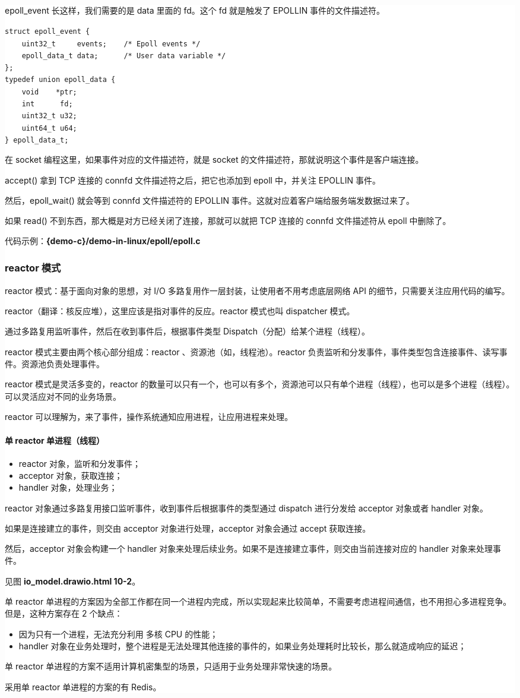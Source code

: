 epoll_event 长这样，我们需要的是 data 里面的 fd。这个 fd 就是触发了 EPOLLIN 事件的文件描述符。

```
struct epoll_event {
    uint32_t     events;    /* Epoll events */
    epoll_data_t data;      /* User data variable */
};
typedef union epoll_data {
    void    *ptr;
    int      fd;
    uint32_t u32;
    uint64_t u64;
} epoll_data_t;
```

在 socket 编程这里，如果事件对应的文件描述符，就是 socket 的文件描述符，那就说明这个事件是客户端连接。

accept() 拿到 TCP 连接的 connfd 文件描述符之后，把它也添加到 epoll 中，并关注 EPOLLIN 事件。

然后，epoll_wait() 就会等到 connfd 文件描述符的 EPOLLIN 事件。这就对应着客户端给服务端发数据过来了。

如果 read() 不到东西，那大概是对方已经关闭了连接，那就可以就把 TCP 连接的 connfd 文件描述符从 epoll 中删除了。

代码示例：**{demo-c}/demo-in-linux/epoll/epoll.c**

### reactor 模式

reactor 模式：基于面向对象的思想，对 I/O 多路复用作一层封装，让使用者不用考虑底层网络 API 的细节，只需要关注应用代码的编写。

reactor（翻译：核反应堆），这里应该是指对事件的反应。reactor 模式也叫 dispatcher 模式。

通过多路复用监听事件，然后在收到事件后，根据事件类型 Dispatch（分配）给某个进程（线程）。

reactor 模式主要由两个核心部分组成：reactor 、资源池（如，线程池）。reactor 负责监听和分发事件，事件类型包含连接事件、读写事件。资源池负责处理事件。

reactor 模式是灵活多变的，reactor 的数量可以只有一个，也可以有多个，资源池可以只有单个进程（线程），也可以是多个进程（线程）。可以灵活应对不同的业务场景。

reactor 可以理解为，来了事件，操作系统通知应用进程，让应用进程来处理。

#### 单 reactor 单进程（线程）

- reactor 对象，监听和分发事件；
- acceptor 对象，获取连接；
- handler 对象，处理业务；

reactor 对象通过多路复用接口监听事件，收到事件后根据事件的类型通过 dispatch 进行分发给 acceptor 对象或者 handler 对象。

如果是连接建立的事件，则交由 acceptor 对象进行处理，acceptor 对象会通过 accept 获取连接。

然后，acceptor 对象会构建一个 handler 对象来处理后续业务。如果不是连接建立事件，则交由当前连接对应的 handler 对象来处理事件。

见图 **io_model.drawio.html 10-2**。

单 reactor 单进程的方案因为全部工作都在同一个进程内完成，所以实现起来比较简单，不需要考虑进程间通信，也不用担心多进程竞争。但是，这种方案存在 2 个缺点：

- 因为只有一个进程，无法充分利用 多核 CPU 的性能；
- handler 对象在业务处理时，整个进程是无法处理其他连接的事件的，如果业务处理耗时比较长，那么就造成响应的延迟；

单 reactor 单进程的方案不适用计算机密集型的场景，只适用于业务处理非常快速的场景。

采用单 reactor 单进程的方案的有 Redis。

